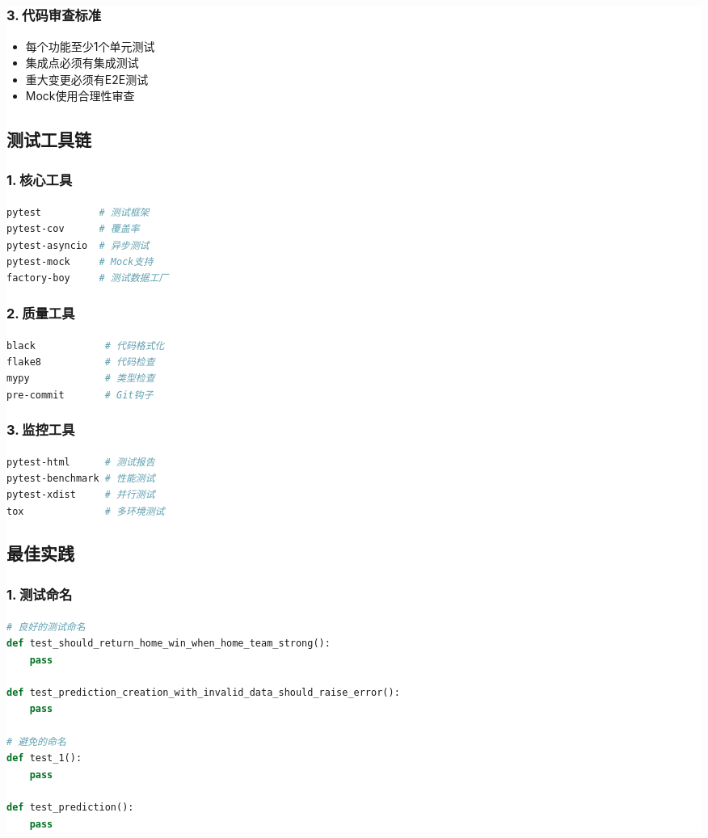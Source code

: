 ### 3. 代码审查标准
- 每个功能至少1个单元测试
- 集成点必须有集成测试
- 重大变更必须有E2E测试
- Mock使用合理性审查

## 测试工具链

### 1. 核心工具
```bash
pytest          # 测试框架
pytest-cov      # 覆盖率
pytest-asyncio  # 异步测试
pytest-mock     # Mock支持
factory-boy     # 测试数据工厂
```

### 2. 质量工具
```bash
black            # 代码格式化
flake8           # 代码检查
mypy             # 类型检查
pre-commit       # Git钩子
```

### 3. 监控工具
```bash
pytest-html      # 测试报告
pytest-benchmark # 性能测试
pytest-xdist     # 并行测试
tox              # 多环境测试
```

## 最佳实践

### 1. 测试命名
```python
# 良好的测试命名
def test_should_return_home_win_when_home_team_strong():
    pass

def test_prediction_creation_with_invalid_data_should_raise_error():
    pass

# 避免的命名
def test_1():
    pass

def test_prediction():
    pass
```
